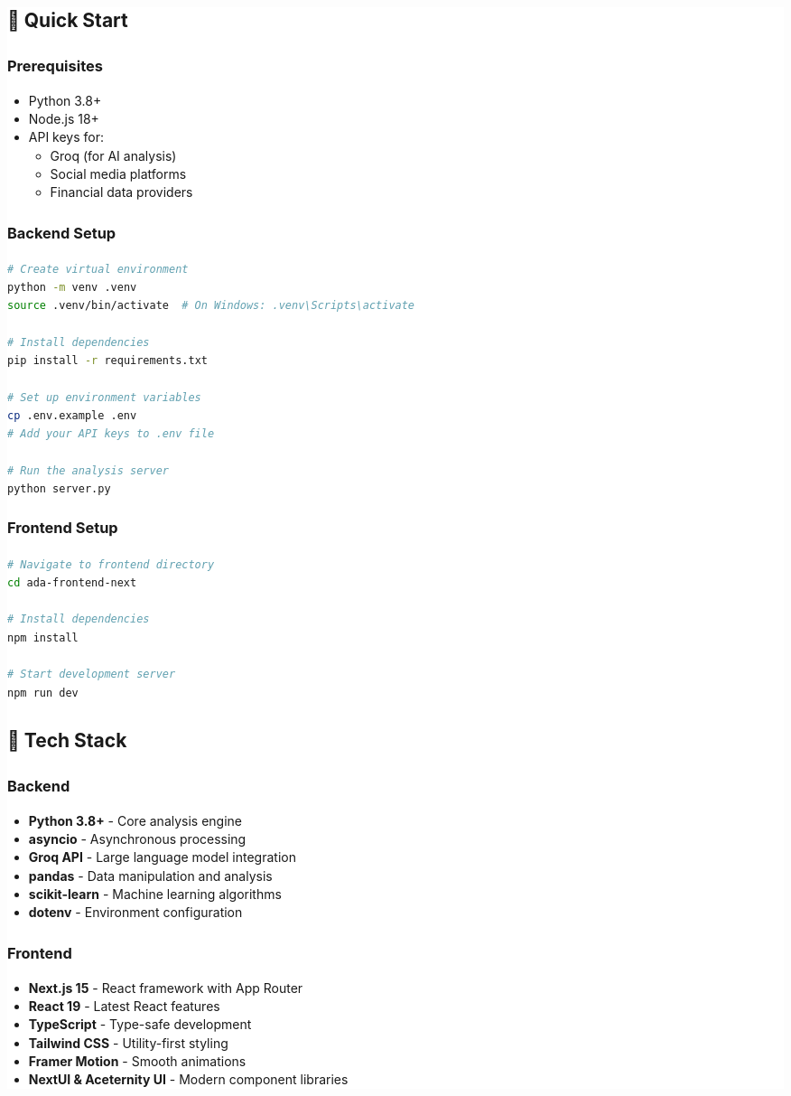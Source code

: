 ## 🚀 Quick Start

### Prerequisites
- Python 3.8+
- Node.js 18+
- API keys for:
  - Groq (for AI analysis)
  - Social media platforms
  - Financial data providers

### Backend Setup
```bash
# Create virtual environment
python -m venv .venv
source .venv/bin/activate  # On Windows: .venv\Scripts\activate

# Install dependencies
pip install -r requirements.txt

# Set up environment variables
cp .env.example .env
# Add your API keys to .env file

# Run the analysis server
python server.py
```

### Frontend Setup
```bash
# Navigate to frontend directory
cd ada-frontend-next

# Install dependencies
npm install

# Start development server
npm run dev
```

## 🔧 Tech Stack

### Backend
- **Python 3.8+** - Core analysis engine
- **asyncio** - Asynchronous processing
- **Groq API** - Large language model integration
- **pandas** - Data manipulation and analysis
- **scikit-learn** - Machine learning algorithms
- **dotenv** - Environment configuration

### Frontend
- **Next.js 15** - React framework with App Router
- **React 19** - Latest React features
- **TypeScript** - Type-safe development
- **Tailwind CSS** - Utility-first styling
- **Framer Motion** - Smooth animations
- **NextUI & Aceternity UI** - Modern component libraries
